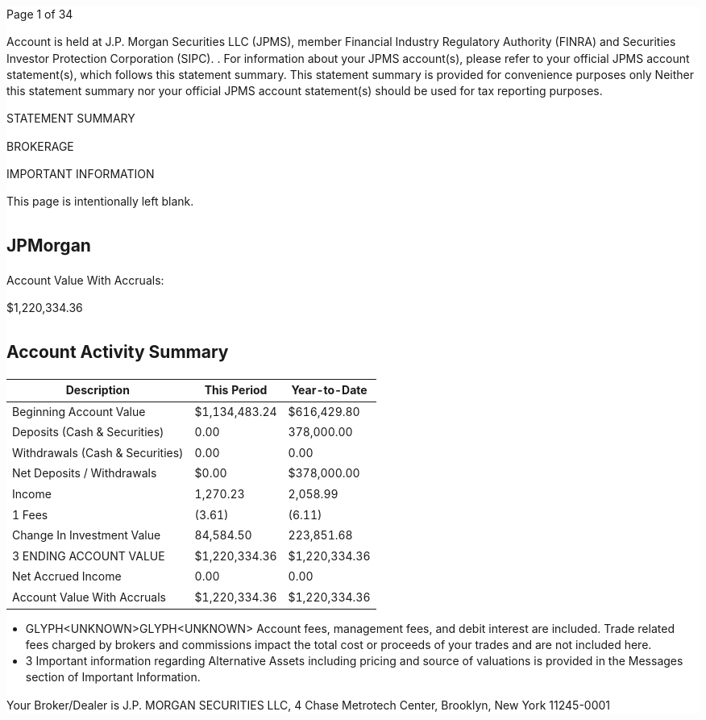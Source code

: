 Page  1 of 34

Account is held at J.P. Morgan Securities LLC (JPMS), member Financial Industry Regulatory Authority (FINRA) and Securities Investor Protection Corporation (SIPC). .  For information about your JPMS account(s), please refer to your official JPMS account statement(s), which follows this statement summary. This statement summary is provided for convenience purposes only Neither this statement summary nor your official JPMS account statement(s) should be used for tax reporting purposes.

STATEMENT SUMMARY

BROKERAGE

IMPORTANT INFORMATION

This page is intentionally left blank.





## JPMorgan

Account Value With Accruals:

$1,220,334.36

## Account Activity Summary

| Description                     | This Period   | Year-to-Date   |
|---------------------------------|---------------|----------------|
| Beginning Account Value         | $1,134,483.24 | $616,429.80    |
| Deposits (Cash & Securities)    | 0.00          | 378,000.00     |
| Withdrawals (Cash & Securities) | 0.00          | 0.00           |
| Net Deposits / Withdrawals      | $0.00         | $378,000.00    |
| Income                          | 1,270.23      | 2,058.99       |
| 1   Fees                        | (3.61)        | (6.11)         |
| Change In Investment Value      | 84,584.50     | 223,851.68     |
| 3 ENDING ACCOUNT VALUE          | $1,220,334.36 | $1,220,334.36  |
| Net Accrued Income              | 0.00          | 0.00           |
| Account Value With Accruals     | $1,220,334.36 | $1,220,334.36  |

- GLYPH&lt;UNKNOWN&gt;GLYPH&lt;UNKNOWN&gt; Account fees, management fees, and debit interest are included. Trade related fees charged by brokers and commissions impact the total cost or proceeds of your trades and are not included here.
- 3 Important information regarding Alternative Assets including pricing and source of valuations is provided in the Messages section of Important Information.

Your Broker/Dealer is J.P. MORGAN SECURITIES LLC, 4 Chase Metrotech Center, Brooklyn, New York 11245-0001
